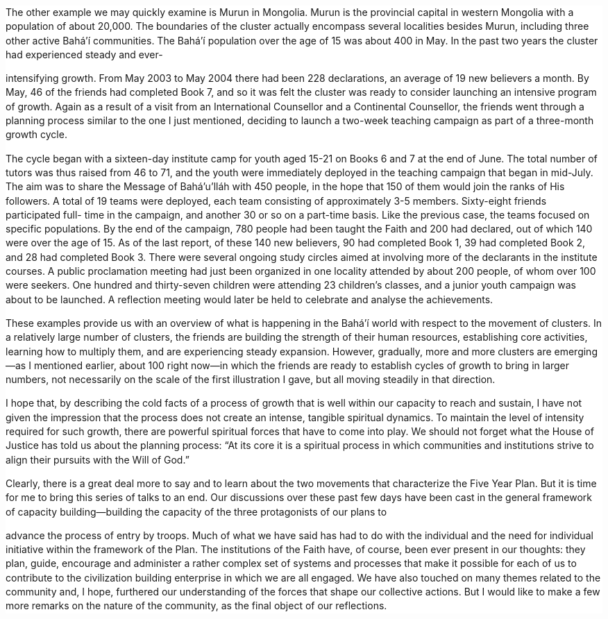 The other example we may quickly examine is Murun in Mongolia. Murun is the
provincial capital in western Mongolia with a population of about 20,000. The
boundaries of the cluster actually encompass several localities besides Murun, including
three other active Bahá’í communities. The Bahá’í population over the age of 15 was
about 400 in May. In the past two years the cluster had experienced steady and ever-

intensifying growth. From May 2003 to May 2004 there had been 228 declarations, an
average of 19 new believers a month. By May, 46 of the friends had completed Book 7,
and so it was felt the cluster was ready to consider launching an intensive program of
growth. Again as a result of a visit from an International Counsellor and a Continental
Counsellor, the friends went through a planning process similar to the one I just
mentioned, deciding to launch a two-week teaching campaign as part of a three-month
growth cycle.

The cycle began with a sixteen-day institute camp for youth aged 15-21 on Books 6 and
7 at the end of June. The total number of tutors was thus raised from 46 to 71, and the
youth were immediately deployed in the teaching campaign that began in mid-July.
The aim was to share the Message of Bahá’u’lláh with 450 people, in the hope that 150
of them would join the ranks of His followers. A total of 19 teams were deployed, each
team consisting of approximately 3-5 members. Sixty-eight friends participated full-
time in the campaign, and another 30 or so on a part-time basis. Like the previous case,
the teams focused on specific populations. By the end of the campaign, 780 people had
been taught the Faith and 200 had declared, out of which 140 were over the age of 15.
As of the last report, of these 140 new believers, 90 had completed Book 1, 39 had
completed Book 2, and 28 had completed Book 3. There were several ongoing study
circles aimed at involving more of the declarants in the institute courses. A public
proclamation meeting had just been organized in one locality attended by about 200
people, of whom over 100 were seekers. One hundred and thirty-seven children were
attending 23 children’s classes, and a junior youth campaign was about to be launched.
A reflection meeting would later be held to celebrate and analyse the achievements.

These examples provide us with an overview of what is happening in the Bahá’í world
with respect to the movement of clusters. In a relatively large number of clusters, the
friends are building the strength of their human resources, establishing core activities,
learning how to multiply them, and are experiencing steady expansion. However,
gradually, more and more clusters are emerging—as I mentioned earlier, about 100 right
now—in which the friends are ready to establish cycles of growth to bring in larger
numbers, not necessarily on the scale of the first illustration I gave, but all moving
steadily in that direction.

I hope that, by describing the cold facts of a process of growth that is well within our
capacity to reach and sustain, I have not given the impression that the process does not
create an intense, tangible spiritual dynamics. To maintain the level of intensity
required for such growth, there are powerful spiritual forces that have to come into play.
We should not forget what the House of Justice has told us about the planning process:
“At its core it is a spiritual process in which communities and institutions strive to align
their pursuits with the Will of God.”

Clearly, there is a great deal more to say and to learn about the two movements that
characterize the Five Year Plan. But it is time for me to bring this series of talks to an
end. Our discussions over these past few days have been cast in the general framework
of capacity building—building the capacity of the three protagonists of our plans to

advance the process of entry by troops. Much of what we have said has had to do with
the individual and the need for individual initiative within the framework of the Plan.
The institutions of the Faith have, of course, been ever present in our thoughts: they
plan, guide, encourage and administer a rather complex set of systems and processes
that make it possible for each of us to contribute to the civilization building enterprise
in which we are all engaged. We have also touched on many themes related to the
community and, I hope, furthered our understanding of the forces that shape our
collective actions. But I would like to make a few more remarks on the nature of the
community, as the final object of our reflections.
